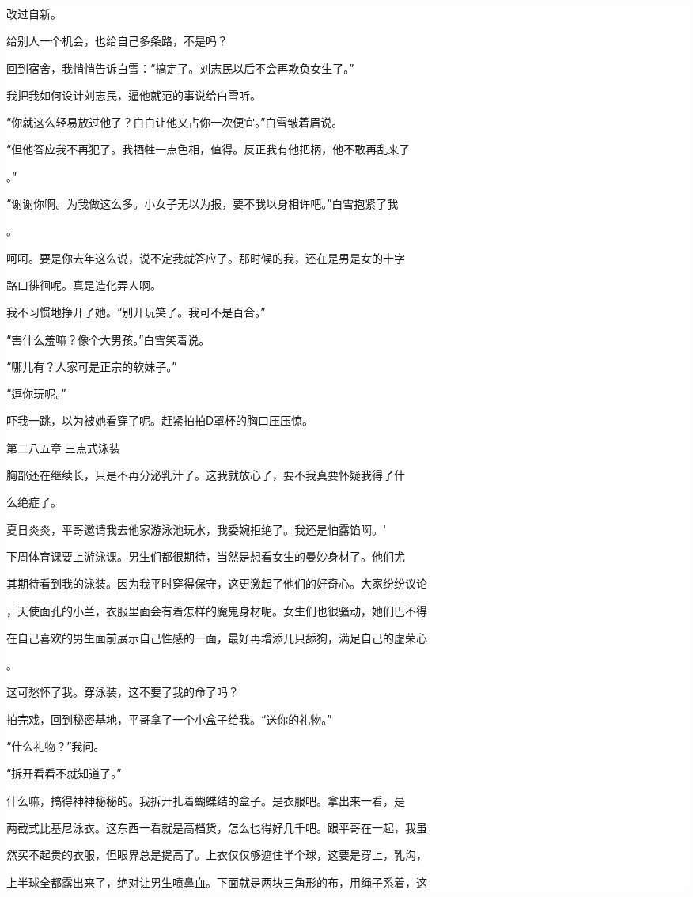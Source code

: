 改过自新。

给别人一个机会，也给自己多条路，不是吗？

回到宿舍，我悄悄告诉白雪：“搞定了。刘志民以后不会再欺负女生了。”

我把我如何设计刘志民，逼他就范的事说给白雪听。

“你就这么轻易放过他了？白白让他又占你一次便宜。”白雪皱着眉说。

“但他答应我不再犯了。我牺牲一点色相，值得。反正我有他把柄，他不敢再乱来了

。”

“谢谢你啊。为我做这么多。小女子无以为报，要不我以身相许吧。”白雪抱紧了我

。

呵呵。要是你去年这么说，说不定我就答应了。那时候的我，还在是男是女的十字

路口徘徊呢。真是造化弄人啊。

我不习惯地挣开了她。“别开玩笑了。我可不是百合。”

“害什么羞嘛？像个大男孩。”白雪笑着说。

“哪儿有？人家可是正宗的软妹子。”

“逗你玩呢。”

吓我一跳，以为被她看穿了呢。赶紧拍拍D罩杯的胸口压压惊。

第二八五章 三点式泳装

胸部还在继续长，只是不再分泌乳汁了。这我就放心了，要不我真要怀疑我得了什

么绝症了。

夏日炎炎，平哥邀请我去他家游泳池玩水，我委婉拒绝了。我还是怕露馅啊。'

下周体育课要上游泳课。男生们都很期待，当然是想看女生的曼妙身材了。他们尤

其期待看到我的泳装。因为我平时穿得保守，这更激起了他们的好奇心。大家纷纷议论

，天使面孔的小兰，衣服里面会有着怎样的魔鬼身材呢。女生们也很骚动，她们巴不得

在自己喜欢的男生面前展示自己性感的一面，最好再增添几只舔狗，满足自己的虚荣心

。

这可愁怀了我。穿泳装，这不要了我的命了吗？

拍完戏，回到秘密基地，平哥拿了一个小盒子给我。“送你的礼物。”

“什么礼物？”我问。

“拆开看看不就知道了。”

什么嘛，搞得神神秘秘的。我拆开扎着蝴蝶结的盒子。是衣服吧。拿出来一看，是

两截式比基尼泳衣。这东西一看就是高档货，怎么也得好几千吧。跟平哥在一起，我虽

然买不起贵的衣服，但眼界总是提高了。上衣仅仅够遮住半个球，这要是穿上，乳沟，

上半球全都露出来了，绝对让男生喷鼻血。下面就是两块三角形的布，用绳子系着，这
